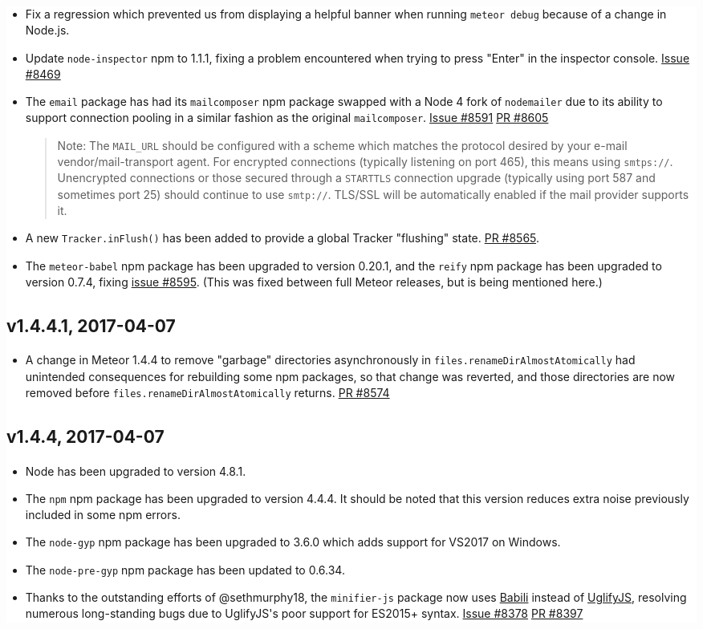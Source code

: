 * Fix a regression which prevented us from displaying a helpful banner when
  running `meteor debug` because of a change in Node.js.

* Update `node-inspector` npm to 1.1.1, fixing a problem encountered when trying
  to press "Enter" in the inspector console.
  [Issue #8469](https://github.com/meteor/meteor/issues/8469)

* The `email` package has had its `mailcomposer` npm package swapped with
  a Node 4 fork of `nodemailer` due to its ability to support connection pooling
  in a similar fashion as the original `mailcomposer`.
  [Issue #8591](https://github.com/meteor/meteor/issues/8591)
  [PR #8605](https://github.com/meteor/meteor/pull/8605)

    > Note: The `MAIL_URL` should be configured with a scheme which matches the
    > protocol desired by your e-mail vendor/mail-transport agent.  For
    > encrypted connections (typically listening on port 465), this means
    > using `smtps://`.  Unencrypted connections or those secured through
    > a `STARTTLS` connection upgrade (typically using port 587 and sometimes
    > port 25) should continue to use `smtp://`.  TLS/SSL will be automatically
    > enabled if the mail provider supports it.

* A new `Tracker.inFlush()` has been added to provide a global Tracker
  "flushing" state.
  [PR #8565](https://github.com/meteor/meteor/pull/8565).

* The `meteor-babel` npm package has been upgraded to version 0.20.1, and
  the `reify` npm package has been upgraded to version 0.7.4, fixing
  [issue #8595](https://github.com/meteor/meteor/issues/8595).
  (This was fixed between full Meteor releases, but is being mentioned here.)

## v1.4.4.1, 2017-04-07

* A change in Meteor 1.4.4 to remove "garbage" directories asynchronously
  in `files.renameDirAlmostAtomically` had unintended consequences for
  rebuilding some npm packages, so that change was reverted, and those
  directories are now removed before `files.renameDirAlmostAtomically`
  returns. [PR #8574](https://github.com/meteor/meteor/pull/8574)

## v1.4.4, 2017-04-07

* Node has been upgraded to version 4.8.1.

* The `npm` npm package has been upgraded to version 4.4.4.
  It should be noted that this version reduces extra noise
  previously included in some npm errors.

* The `node-gyp` npm package has been upgraded to 3.6.0 which
  adds support for VS2017 on Windows.

* The `node-pre-gyp` npm package has been updated to 0.6.34.

* Thanks to the outstanding efforts of @sethmurphy18, the `minifier-js`
  package now uses [Babili](https://github.com/babel/babili) instead of
  [UglifyJS](https://github.com/mishoo/UglifyJS2), resolving numerous
  long-standing bugs due to UglifyJS's poor support for ES2015+ syntax.
  [Issue #8378](https://github.com/meteor/meteor/issues/8378)
  [PR #8397](https://github.com/meteor/meteor/pull/8397)

